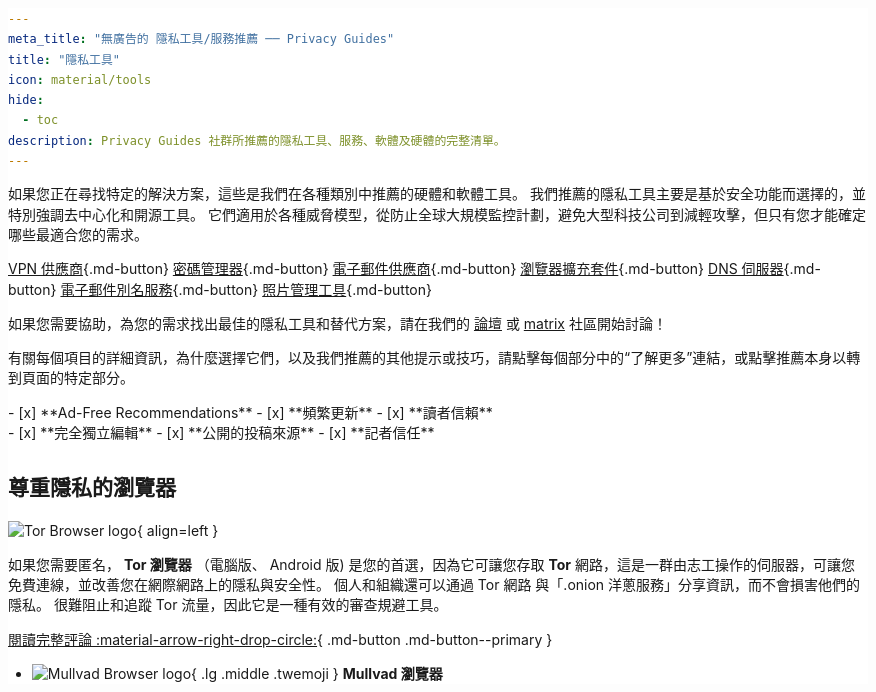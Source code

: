 ```yaml
---
meta_title: "無廣告的 隱私工具/服務推薦 ── Privacy Guides"
title: "隱私工具"
icon: material/tools
hide:
  - toc
description: Privacy Guides 社群所推薦的隱私工具、服務、軟體及硬體的完整清單。
---
```


如果您正在尋找特定的解決方案，這些是我們在各種類別中推薦的硬體和軟體工具。 我們推薦的隱私工具主要是基於安全功能而選擇的，並特別強調去中心化和開源工具。 它們適用於各種威脅模型，從防止全球大規模監控計劃，避免大型科技公司到減輕攻擊，但只有您才能確定哪些最適合您的需求。

[VPN 供應商](vpn.md ""){.md-button} [密碼管理器](passwords.md ""){.md-button} [電子郵件供應商](email.md ""){.md-button} [瀏覽器擴充套件](browser-extensions.md ""){.md-button} [DNS 伺服器](dns.md ""){.md-button} [電子郵件別名服務](email-aliasing.md ""){.md-button} [照片管理工具](photo-management.md ""){.md-button}

如果您需要協助，為您的需求找出最佳的隱私工具和替代方案，請在我們的 [論壇](https://discuss.privacyguides.net) 或 [matrix](https://matrix.to/#/#privacyguides:matrix.org) 社區開始討論！

有關每個項目的詳細資訊，為什麼選擇它們，以及我們推薦的其他提示或技巧，請點擊每個部分中的“了解更多”連結，或點擊推薦本身以轉到頁面的特定部分。

<div class="grid" markdown>

<div markdown>
- [x] **Ad-Free Recommendations**
- [x] **頻繁更新**
- [x] **讀者信賴**
</div>

<div markdown>
- [x] **完全獨立編輯**
- [x] **公開的投稿來源**
- [x] **記者信任**
</div>

</div>

## 尊重隱私的瀏覽器

<div class="admonition recommendation" markdown>

![Tor Browser logo](assets/img/browsers/tor.svg){ align=left }

如果您需要匿名， **Tor 瀏覽器** （電腦版、 Android 版) 是您的首選，因為它可讓您存取 **Tor** 網路，這是一群由志工操作的伺服器，可讓您免費連線，並改善您在網際網路上的隱私與安全性。 個人和組織還可以通過 Tor 網路 與「.onion 洋蔥服務」分享資訊，而不會損害他們的隱私。 很難阻止和追蹤 Tor 流量，因此它是一種有效的審查規避工具。

[閱讀完整評論 :material-arrow-right-drop-circle:](tor.md){ .md-button .md-button--primary }

</div>

<div class="grid cards" markdown>

- ![Mullvad Browser logo](assets/img/browsers/mullvad_browser.svg){ .lg .middle .twemoji } **Mullvad 瀏覽器**
